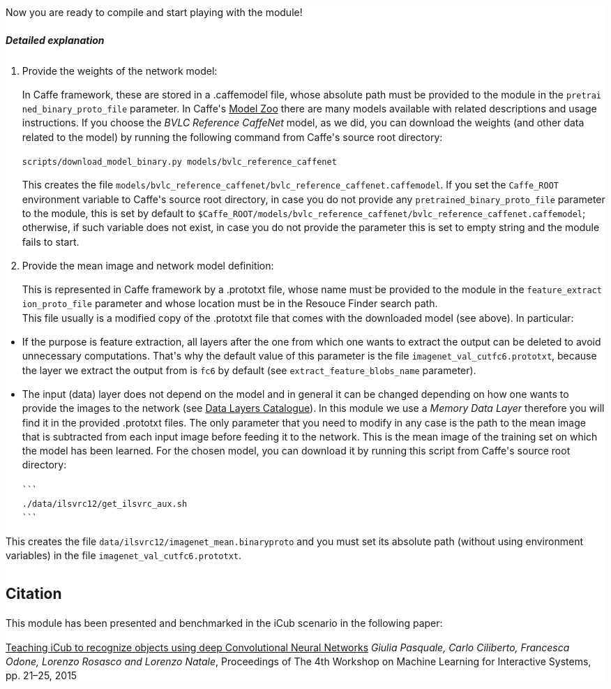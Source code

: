 Now you are ready to compile and start playing with the module!

##### Detailed explanation

1. Provide the weights of the network model:<br>

	In Caffe framework, these are stored in a .caffemodel file, whose absolute path must be provided to the module in the `pretrained_binary_proto_file` parameter.
In Caffe's [Model Zoo](http://caffe.berkeleyvision.org/model_zoo.html) there are many models available with related descriptions and usage instructions. If you choose the *BVLC Reference CaffeNet* model, as we did, you can download the weights (and other data related to the model) by running the following command from Caffe's source root directory:<br>

	```
	scripts/download_model_binary.py models/bvlc_reference_caffenet
	```
	

	This creates the file `models/bvlc_reference_caffenet/bvlc_reference_caffenet.caffemodel`. If you set the `Caffe_ROOT` environment variable to Caffe's source root directory, in case you do not provide any `pretrained_binary_proto_file` parameter to the module, this is set by default to `$Caffe_ROOT/models/bvlc_reference_caffenet/bvlc_reference_caffenet.caffemodel`; otherwise, if such variable does not exist, in case you do not provide the parameter this is set to empty string and the module fails to start.

2. Provide the mean image and network model definition:<br>

	This is represented in Caffe framework by a .prototxt file, whose name must be provided to the module in the `feature_extraction_proto_file` parameter and whose location must be in the Resouce Finder search path.<br>
This file usually is a modified copy of the .prototxt file that comes with the downloaded model (see above). In particular:
  - If the purpose is feature extraction, all layers after the one from which one wants to extract the output can be deleted to avoid unnecessary computations. That's why the default value of this parameter is the file `imagenet_val_cutfc6.prototxt`, because the layer we extract the output from is `fc6` by default (see `extract_feature_blobs_name` parameter).
  - The input (data) layer does not depend on the model and in general it can be changed depending on how one wants to provide the images to the network (see [Data Layers Catalogue](http://caffe.berkeleyvision.org/tutorial/layers.html#data-layers)). In this module we use a *Memory Data Layer* therefore you will find it in the provided .prototxt files. The only parameter that you need to modify in any case is the path to the mean image that is subtracted from each input image before feeding it to the network. This is the mean image of the training set on which the model has been learned. For the chosen model, you can download it by running this script from Caffe's source root directory: 

		```
		./data/ilsvrc12/get_ilsvrc_aux.sh
		```
This creates the file `data/ilsvrc12/imagenet_mean.binaryproto` and you must set its absolute path (without using environment variables) in the file `imagenet_val_cutfc6.prototxt`.

## Citation

This module has been presented and benchmarked in the iCub scenario in the following paper:

[Teaching iCub to recognize objects using deep Convolutional Neural Networks](http://jmlr.csail.mit.edu/proceedings/papers/v43/pasquale15.pdf) *Giulia Pasquale, Carlo Ciliberto, Francesca Odone, Lorenzo Rosasco and Lorenzo Natale*, 
Proceedings of The 4th Workshop on Machine Learning for Interactive Systems, pp. 21–25, 2015
